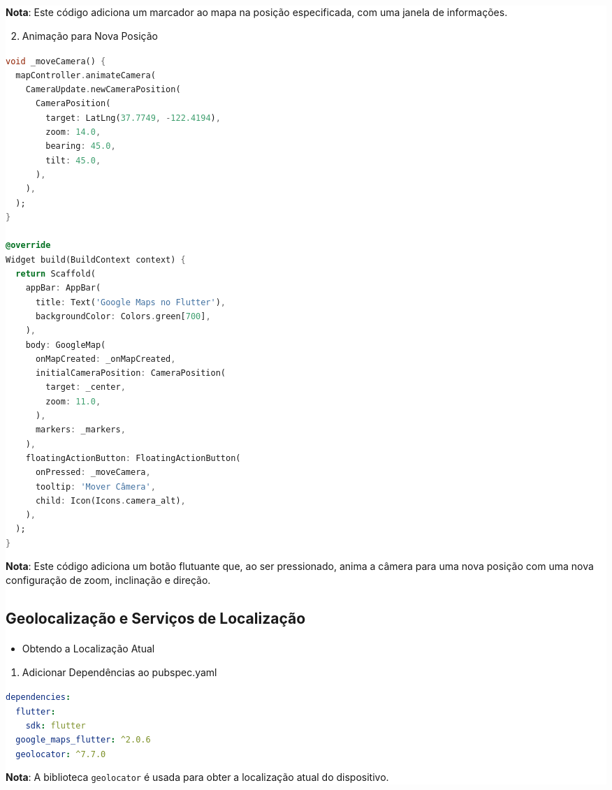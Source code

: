 **Nota**: Este código adiciona um marcador ao mapa na posição especificada, com uma janela de informações.

2. Animação para Nova Posição
```dart
void _moveCamera() {
  mapController.animateCamera(
    CameraUpdate.newCameraPosition(
      CameraPosition(
        target: LatLng(37.7749, -122.4194),
        zoom: 14.0,
        bearing: 45.0,
        tilt: 45.0,
      ),
    ),
  );
}

@override
Widget build(BuildContext context) {
  return Scaffold(
    appBar: AppBar(
      title: Text('Google Maps no Flutter'),
      backgroundColor: Colors.green[700],
    ),
    body: GoogleMap(
      onMapCreated: _onMapCreated,
      initialCameraPosition: CameraPosition(
        target: _center,
        zoom: 11.0,
      ),
      markers: _markers,
    ),
    floatingActionButton: FloatingActionButton(
      onPressed: _moveCamera,
      tooltip: 'Mover Câmera',
      child: Icon(Icons.camera_alt),
    ),
  );
}
```
**Nota**: Este código adiciona um botão flutuante que, ao ser pressionado, anima a câmera para uma nova posição com uma nova configuração de zoom, inclinação e direção.

## Geolocalização e Serviços de Localização

- Obtendo a Localização Atual

1. Adicionar Dependências ao pubspec.yaml
```yaml
dependencies:
  flutter:
    sdk: flutter
  google_maps_flutter: ^2.0.6
  geolocator: ^7.7.0
```
**Nota**: A biblioteca `geolocator` é usada para obter a localização atual do dispositivo.
